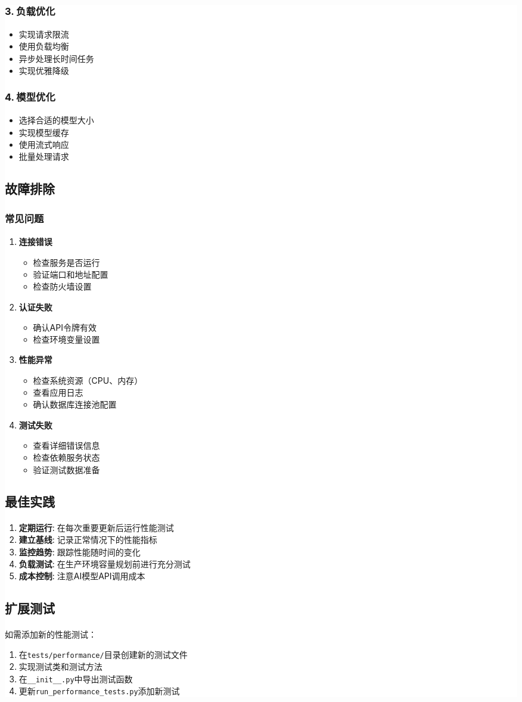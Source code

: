 ### 3. 负载优化
- 实现请求限流
- 使用负载均衡
- 异步处理长时间任务
- 实现优雅降级

### 4. 模型优化
- 选择合适的模型大小
- 实现模型缓存
- 使用流式响应
- 批量处理请求

## 故障排除

### 常见问题

1. **连接错误**
   - 检查服务是否运行
   - 验证端口和地址配置
   - 检查防火墙设置

2. **认证失败**
   - 确认API令牌有效
   - 检查环境变量设置

3. **性能异常**
   - 检查系统资源（CPU、内存）
   - 查看应用日志
   - 确认数据库连接池配置

4. **测试失败**
   - 查看详细错误信息
   - 检查依赖服务状态
   - 验证测试数据准备

## 最佳实践

1. **定期运行**: 在每次重要更新后运行性能测试
2. **建立基线**: 记录正常情况下的性能指标
3. **监控趋势**: 跟踪性能随时间的变化
4. **负载测试**: 在生产环境容量规划前进行充分测试
5. **成本控制**: 注意AI模型API调用成本

## 扩展测试

如需添加新的性能测试：

1. 在`tests/performance/`目录创建新的测试文件
2. 实现测试类和测试方法
3. 在`__init__.py`中导出测试函数
4. 更新`run_performance_tests.py`添加新测试
